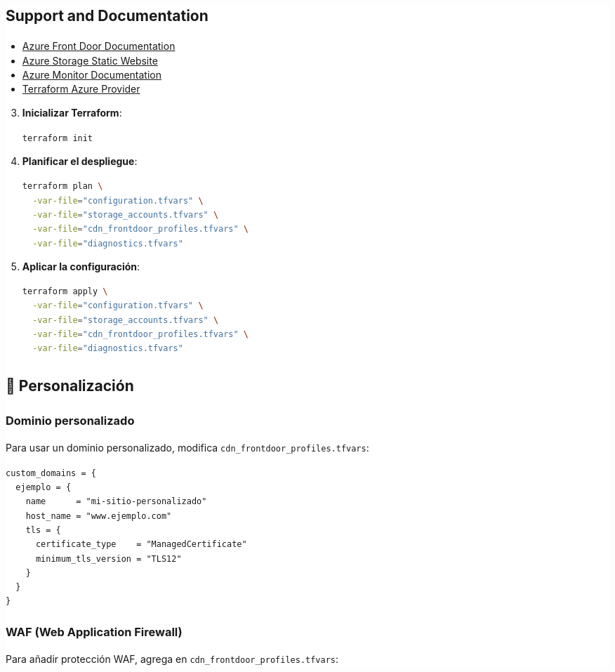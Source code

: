 ## Support and Documentation

- [Azure Front Door Documentation](https://docs.microsoft.com/en-us/azure/frontdoor/)
- [Azure Storage Static Website](https://docs.microsoft.com/en-us/azure/storage/blobs/storage-blob-static-website)
- [Azure Monitor Documentation](https://docs.microsoft.com/en-us/azure/azure-monitor/)
- [Terraform Azure Provider](https://registry.terraform.io/providers/hashicorp/azurerm/latest/docs)

3. **Inicializar Terraform**:
   ```bash
   terraform init
   ```

4. **Planificar el despliegue**:
   ```bash
   terraform plan \
     -var-file="configuration.tfvars" \
     -var-file="storage_accounts.tfvars" \
     -var-file="cdn_frontdoor_profiles.tfvars" \
     -var-file="diagnostics.tfvars"
   ```

5. **Aplicar la configuración**:
   ```bash
   terraform apply \
     -var-file="configuration.tfvars" \
     -var-file="storage_accounts.tfvars" \
     -var-file="cdn_frontdoor_profiles.tfvars" \
     -var-file="diagnostics.tfvars"
   ```

## 🔧 Personalización

### Dominio personalizado

Para usar un dominio personalizado, modifica `cdn_frontdoor_profiles.tfvars`:

```hcl
custom_domains = {
  ejemplo = {
    name      = "mi-sitio-personalizado"
    host_name = "www.ejemplo.com"
    tls = {
      certificate_type    = "ManagedCertificate"
      minimum_tls_version = "TLS12"
    }
  }
}
```

### WAF (Web Application Firewall)

Para añadir protección WAF, agrega en `cdn_frontdoor_profiles.tfvars`:
